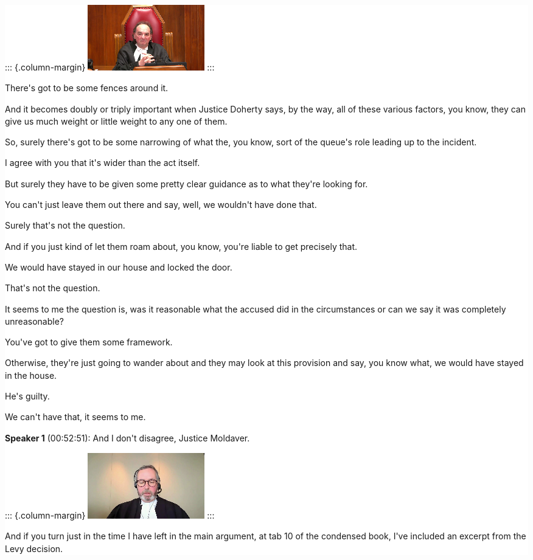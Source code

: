 ::: {.column-margin}
![](3130.png)
:::

There's got to be some fences around it.

And it becomes doubly or triply important when Justice Doherty says, by the way, all of these various factors, you know, they can give us much weight or little weight to any one of them.

So, surely there's got to be some narrowing of what the, you know, sort of the queue's role leading up to the incident.

I agree with you that it's wider than the act itself.

But surely they have to be given some pretty clear guidance as to what they're looking for.

You can't just leave them out there and say, well, we wouldn't have done that.

Surely that's not the question.

And if you just kind of let them roam about, you know, you're liable to get precisely that.

We would have stayed in our house and locked the door.

That's not the question.

It seems to me the question is, was it reasonable what the accused did in the circumstances or can we say it was completely unreasonable?

You've got to give them some framework.

Otherwise, they're just going to wander about and they may look at this provision and say, you know what, we would have stayed in the house.

He's guilty.

We can't have that, it seems to me.

**Speaker 1** (00:52:51): And I don't disagree, Justice Moldaver.

::: {.column-margin}
![](3267.png)
:::

And if you turn just in the time I have left in the main argument, at tab 10 of the condensed book, I've included an excerpt from the Levy decision.
